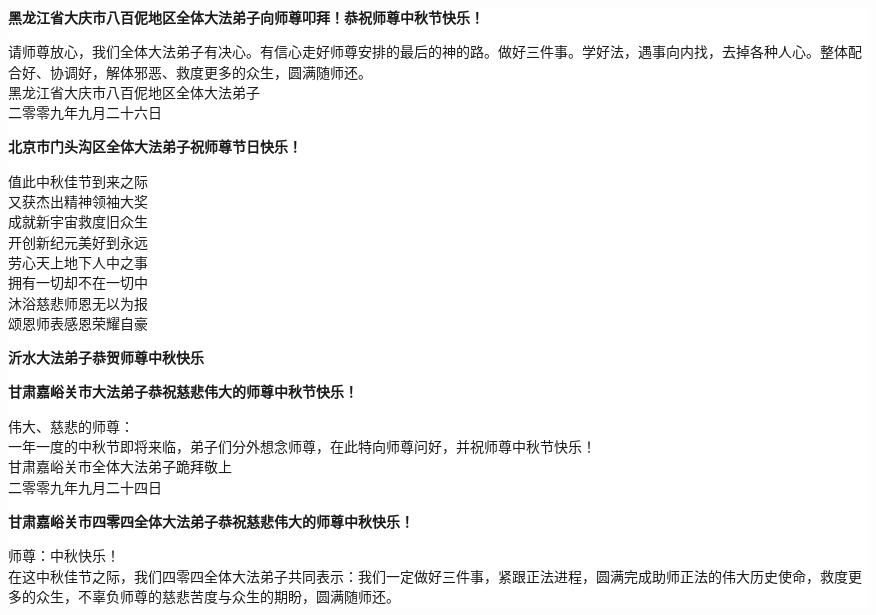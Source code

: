  <p>
  <b>
   黑龙江省大庆市八百伲地区全体大法弟子向师尊叩拜！恭祝师尊中秋节快乐！
  </b>
 </p>
 <p>
  请师尊放心，我们全体大法弟子有决心。有信心走好师尊安排的最后的神的路。做好三件事。学好法，遇事向内找，去掉各种人心。整体配合好、协调好，解体邪恶、救度更多的众生，圆满随师还。
  <br/>
  黑龙江省大庆市八百伲地区全体大法弟子
  <br/>
  二零零九年九月二十六日
 </p>
 <p>
  <b>
   北京市门头沟区全体大法弟子祝师尊节日快乐！
  </b>
 </p>
 <p>
  值此中秋佳节到来之际
  <br/>
  又获杰出精神领袖大奖
  <br/>
  成就新宇宙救度旧众生
  <br/>
  开创新纪元美好到永远
  <br/>
  劳心天上地下人中之事
  <br/>
  拥有一切却不在一切中
  <br/>
  沐浴慈悲师恩无以为报
  <br/>
  颂恩师表感恩荣耀自豪
 </p>
 <p>
  <b>
   沂水大法弟子恭贺师尊中秋快乐
  </b>
 </p>
 <p>
  <b>
   甘肃嘉峪关市大法弟子恭祝慈悲伟大的师尊中秋节快乐！
  </b>
 </p>
 <p>
  伟大、慈悲的师尊：
  <br/>
  一年一度的中秋节即将来临，弟子们分外想念师尊，在此特向师尊问好，并祝师尊中秋节快乐！
  <br/>
  甘肃嘉峪关市全体大法弟子跪拜敬上
  <br/>
  二零零九年九月二十四日
 </p>
 <p>
  <b>
   甘肃嘉峪关市四零四全体大法弟子恭祝慈悲伟大的师尊中秋快乐！
  </b>
 </p>
 <p>
  师尊：中秋快乐！
  <br/>
  在这中秋佳节之际，我们四零四全体大法弟子共同表示：我们一定做好三件事，紧跟正法进程，圆满完成助师正法的伟大历史使命，救度更多的众生，不辜负师尊的慈悲苦度与众生的期盼，圆满随师还。
 </p>
 <p>